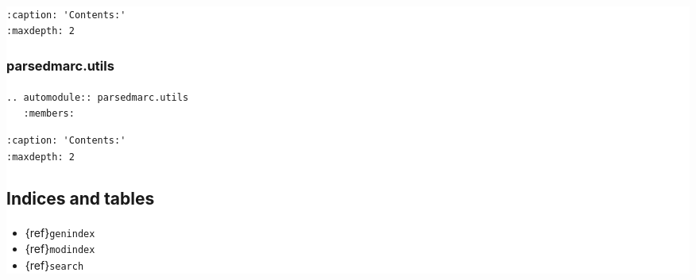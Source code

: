 ```{toctree}
:caption: 'Contents:'
:maxdepth: 2
```

### parsedmarc.utils

```{eval-rst}
.. automodule:: parsedmarc.utils
   :members:
```

```{toctree}
:caption: 'Contents:'
:maxdepth: 2
```

## Indices and tables

- {ref}`genindex`
- {ref}`modindex`
- {ref}`search`

[cloudflare's public resolvers]: https://1.1.1.1/
[contributors]: https://github.com/domainaware/parsedmarc/graphs/contributors
[creative commons attribution 4.0 international license]: https://creativecommons.org/licenses/by/4.0/
[demystifying dmarc]: https://seanthegeek.net/459/demystifying-dmarc/
[elasticsearch]: https://www.elastic.co/guide/en/elasticsearch/reference/current/rpm.html
[export.ndjson]: https://raw.githubusercontent.com/domainaware/parsedmarc/master/kibana/export.ndjson
[geoipupdate]: https://github.com/maxmind/geoipupdate
[geoipupdate releases page on github]: https://github.com/maxmind/geoipupdate/releases
[http event collector (hec)]: http://docs.splunk.com/Documentation/Splunk/latest/Data/AboutHEC
[ip to country lite database]: https://db-ip.com/db/download/ip-to-country-lite
[issues]: https://github.com/domainaware/parsedmarc/issues
[joe nelson]: https://begriffs.com/posts/2018-09-18-dmarc-mailing-list.html
[kibana]: https://www.elastic.co/guide/en/kibana/current/rpm.html
[license keys]: https://www.maxmind.com/en/accounts/current/license-key
[listserv 16.0-2017a]: https://www.lsoft.com/news/dmarc-issue1-2018.asp
[maxmind geoipupdate page]: https://dev.maxmind.com/geoip/geoipupdate/
[maxmind geolite2 country database]: https://dev.maxmind.com/geoip/geolite2-free-geolocation-data
[modern auth/multi-factor authentication]: http://davmail.sourceforge.net/faq.html
[readonlyrest]: https://readonlyrest.com/
[registering for a free geolite2 account]: https://www.maxmind.com/en/geolite2/signup
[rfc 2369]: https://tools.ietf.org/html/rfc2369
[rfc 2919]: https://tools.ietf.org/html/rfc2919
[to comply with various privacy regulations]: https://blog.maxmind.com/2019/12/18/significant-changes-to-accessing-and-using-geolite2-databases/
[url encoded]: https://en.wikipedia.org/wiki/Percent-encoding#Percent-encoding_reserved_characters
[x-pack]: https://www.elastic.co/products/x-pack
[xml files]: https://github.com/domainaware/parsedmarc/tree/master/splunk
